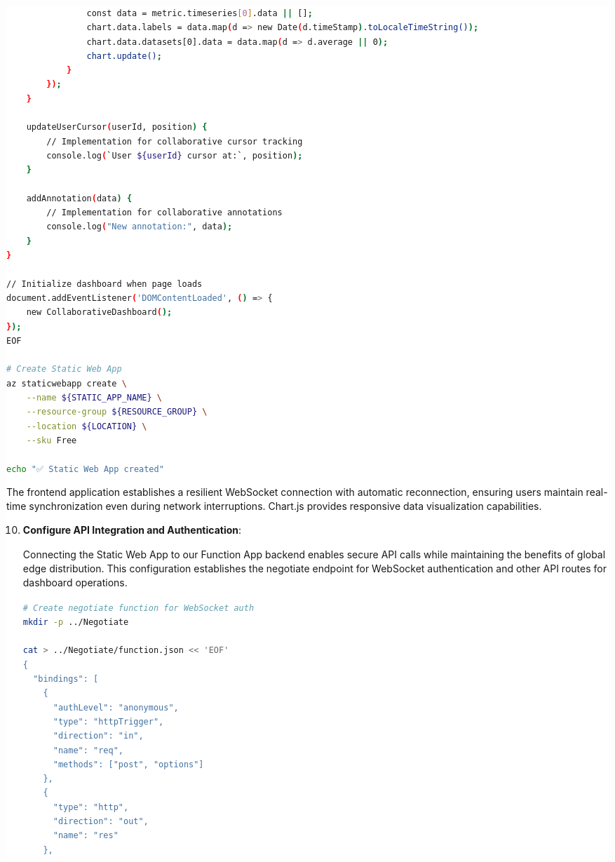    ```bash
                   const data = metric.timeseries[0].data || [];
                   chart.data.labels = data.map(d => new Date(d.timeStamp).toLocaleTimeString());
                   chart.data.datasets[0].data = data.map(d => d.average || 0);
                   chart.update();
               }
           });
       }

       updateUserCursor(userId, position) {
           // Implementation for collaborative cursor tracking
           console.log(`User ${userId} cursor at:`, position);
       }

       addAnnotation(data) {
           // Implementation for collaborative annotations
           console.log("New annotation:", data);
       }
   }

   // Initialize dashboard when page loads
   document.addEventListener('DOMContentLoaded', () => {
       new CollaborativeDashboard();
   });
   EOF

   # Create Static Web App
   az staticwebapp create \
       --name ${STATIC_APP_NAME} \
       --resource-group ${RESOURCE_GROUP} \
       --location ${LOCATION} \
       --sku Free

   echo "✅ Static Web App created"
   ```

   The frontend application establishes a resilient WebSocket connection with automatic reconnection, ensuring users maintain real-time synchronization even during network interruptions. Chart.js provides responsive data visualization capabilities.

10. **Configure API Integration and Authentication**:

    Connecting the Static Web App to our Function App backend enables secure API calls while maintaining the benefits of global edge distribution. This configuration establishes the negotiate endpoint for WebSocket authentication and other API routes for dashboard operations.

    ```bash
    # Create negotiate function for WebSocket auth
    mkdir -p ../Negotiate
    
    cat > ../Negotiate/function.json << 'EOF'
    {
      "bindings": [
        {
          "authLevel": "anonymous",
          "type": "httpTrigger",
          "direction": "in",
          "name": "req",
          "methods": ["post", "options"]
        },
        {
          "type": "http",
          "direction": "out",
          "name": "res"
        },